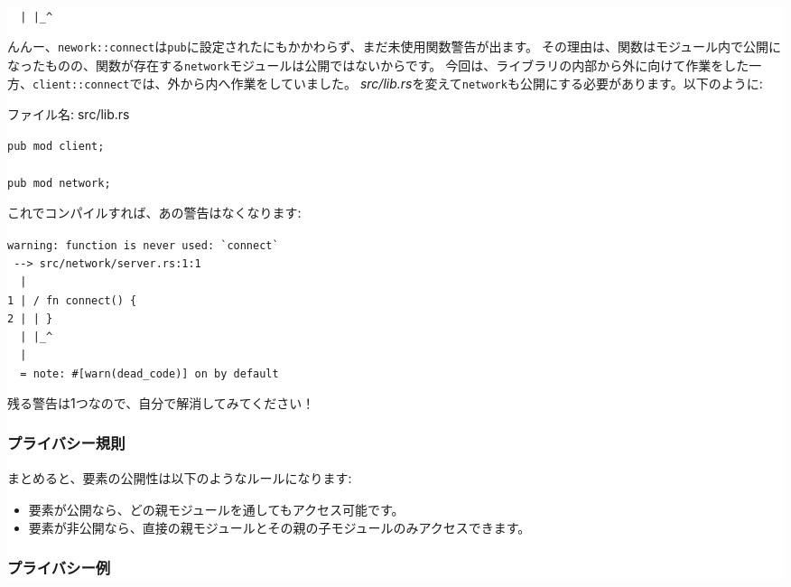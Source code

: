 ```text
  | |_^
```








んんー、`nework::connect`は`pub`に設定されたにもかかわらず、まだ未使用関数警告が出ます。
その理由は、関数はモジュール内で公開になったものの、関数が存在する`network`モジュールは公開ではないからです。
今回は、ライブラリの内部から外に向けて作業をした一方、`client::connect`では、外から内へ作業をしていました。
*src/lib.rs*を変えて`network`も公開にする必要があります。以下のように:



<span class="filename">ファイル名: src/lib.rs</span>

```rust,ignore
pub mod client;

pub mod network;
```



これでコンパイルすれば、あの警告はなくなります:

```text
warning: function is never used: `connect`
 --> src/network/server.rs:1:1
  |
1 | / fn connect() {
2 | | }
  | |_^
  |
  = note: #[warn(dead_code)] on by default
```



残る警告は1つなので、自分で解消してみてください！



### プライバシー規則



まとめると、要素の公開性は以下のようなルールになります:





- 要素が公開なら、どの親モジュールを通してもアクセス可能です。
- 要素が非公開なら、直接の親モジュールとその親の子モジュールのみアクセスできます。



### プライバシー例




